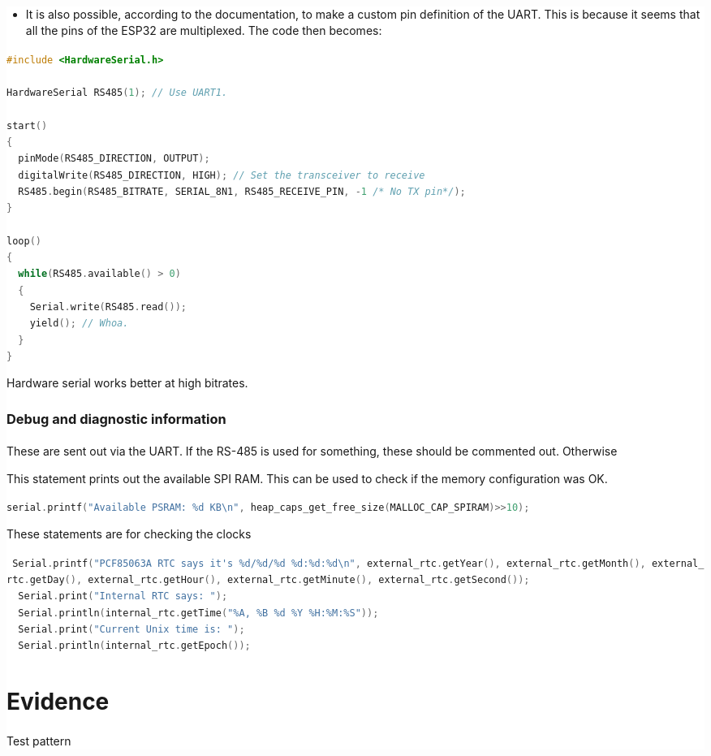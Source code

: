 * It is also possible, according to the documentation, to make a custom pin definition of the UART. This is because it seems that all the pins of the ESP32 are multiplexed. The code then becomes:

```C
#include <HardwareSerial.h>

HardwareSerial RS485(1); // Use UART1.

start()
{
  pinMode(RS485_DIRECTION, OUTPUT);
  digitalWrite(RS485_DIRECTION, HIGH); // Set the transceiver to receive
  RS485.begin(RS485_BITRATE, SERIAL_8N1, RS485_RECEIVE_PIN, -1 /* No TX pin*/);
}

loop()
{
  while(RS485.available() > 0)
  {
    Serial.write(RS485.read());
    yield(); // Whoa.
  }
}
```

Hardware serial works better at high bitrates.

### Debug and diagnostic information

These are sent out via the UART. If the RS-485 is used for something, these should be commented out. Otherwise

This statement prints out the available SPI RAM. This can be used to check if the memory configuration was OK.
```C
serial.printf("Available PSRAM: %d KB\n", heap_caps_get_free_size(MALLOC_CAP_SPIRAM)>>10);
```

These statements are for checking the clocks

```C
 Serial.printf("PCF85063A RTC says it's %d/%d/%d %d:%d:%d\n", external_rtc.getYear(), external_rtc.getMonth(), external_rtc.getDay(), external_rtc.getHour(), external_rtc.getMinute(), external_rtc.getSecond());
  Serial.print("Internal RTC says: ");
  Serial.println(internal_rtc.getTime("%A, %B %d %Y %H:%M:%S"));
  Serial.print("Current Unix time is: ");
  Serial.println(internal_rtc.getEpoch());
```

# Evidence

Test pattern
